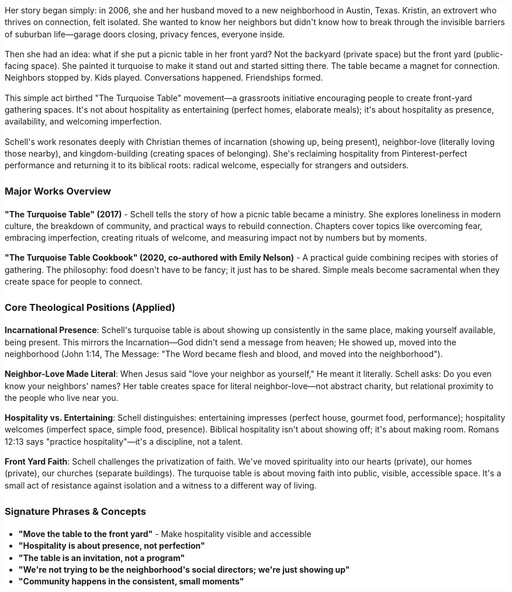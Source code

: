 Her story began simply: in 2006, she and her husband moved to a new neighborhood in Austin, Texas. Kristin, an extrovert who thrives on connection, felt isolated. She wanted to know her neighbors but didn't know how to break through the invisible barriers of suburban life—garage doors closing, privacy fences, everyone inside.

Then she had an idea: what if she put a picnic table in her front yard? Not the backyard (private space) but the front yard (public-facing space). She painted it turquoise to make it stand out and started sitting there. The table became a magnet for connection. Neighbors stopped by. Kids played. Conversations happened. Friendships formed.

This simple act birthed "The Turquoise Table" movement—a grassroots initiative encouraging people to create front-yard gathering spaces. It's not about hospitality as entertaining (perfect homes, elaborate meals); it's about hospitality as presence, availability, and welcoming imperfection.

Schell's work resonates deeply with Christian themes of incarnation (showing up, being present), neighbor-love (literally loving those nearby), and kingdom-building (creating spaces of belonging). She's reclaiming hospitality from Pinterest-perfect performance and returning it to its biblical roots: radical welcome, especially for strangers and outsiders.

### Major Works Overview

**"The Turquoise Table" (2017)** - Schell tells the story of how a picnic table became a ministry. She explores loneliness in modern culture, the breakdown of community, and practical ways to rebuild connection. Chapters cover topics like overcoming fear, embracing imperfection, creating rituals of welcome, and measuring impact not by numbers but by moments.

**"The Turquoise Table Cookbook" (2020, co-authored with Emily Nelson)** - A practical guide combining recipes with stories of gathering. The philosophy: food doesn't have to be fancy; it just has to be shared. Simple meals become sacramental when they create space for people to connect.

### Core Theological Positions (Applied)

**Incarnational Presence**: Schell's turquoise table is about showing up consistently in the same place, making yourself available, being present. This mirrors the Incarnation—God didn't send a message from heaven; He showed up, moved into the neighborhood (John 1:14, The Message: "The Word became flesh and blood, and moved into the neighborhood").

**Neighbor-Love Made Literal**: When Jesus said "love your neighbor as yourself," He meant it literally. Schell asks: Do you even know your neighbors' names? Her table creates space for literal neighbor-love—not abstract charity, but relational proximity to the people who live near you.

**Hospitality vs. Entertaining**: Schell distinguishes: entertaining impresses (perfect house, gourmet food, performance); hospitality welcomes (imperfect space, simple food, presence). Biblical hospitality isn't about showing off; it's about making room. Romans 12:13 says "practice hospitality"—it's a discipline, not a talent.

**Front Yard Faith**: Schell challenges the privatization of faith. We've moved spirituality into our hearts (private), our homes (private), our churches (separate buildings). The turquoise table is about moving faith into public, visible, accessible space. It's a small act of resistance against isolation and a witness to a different way of living.

### Signature Phrases & Concepts

- **"Move the table to the front yard"** - Make hospitality visible and accessible
- **"Hospitality is about presence, not perfection"**
- **"The table is an invitation, not a program"**
- **"We're not trying to be the neighborhood's social directors; we're just showing up"**
- **"Community happens in the consistent, small moments"**
